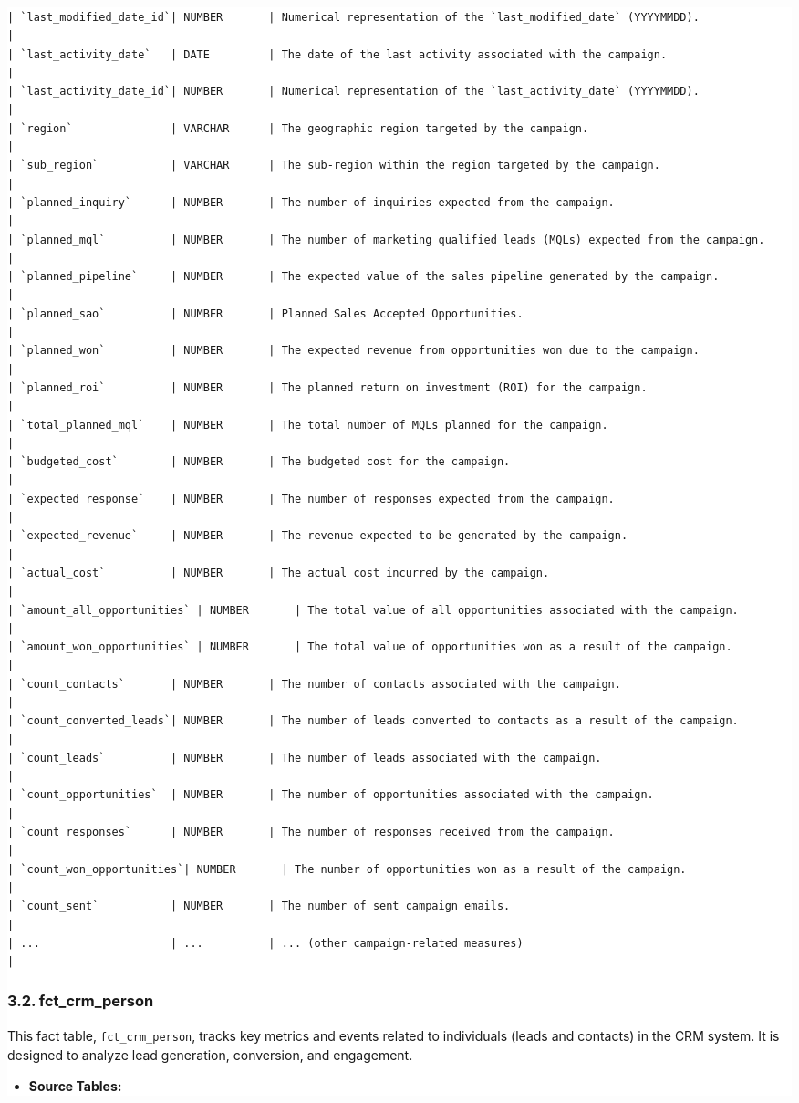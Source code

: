     | `last_modified_date_id`| NUMBER       | Numerical representation of the `last_modified_date` (YYYYMMDD).                                                   |
    | `last_activity_date`   | DATE         | The date of the last activity associated with the campaign.                                                       |
    | `last_activity_date_id`| NUMBER       | Numerical representation of the `last_activity_date` (YYYYMMDD).                                                  |
    | `region`               | VARCHAR      | The geographic region targeted by the campaign.                                                                    |
    | `sub_region`           | VARCHAR      | The sub-region within the region targeted by the campaign.                                                          |
    | `planned_inquiry`      | NUMBER       | The number of inquiries expected from the campaign.                                                                 |
    | `planned_mql`          | NUMBER       | The number of marketing qualified leads (MQLs) expected from the campaign.                                        |
    | `planned_pipeline`     | NUMBER       | The expected value of the sales pipeline generated by the campaign.                                                   |
    | `planned_sao`          | NUMBER       | Planned Sales Accepted Opportunities.                                                                              |
    | `planned_won`          | NUMBER       | The expected revenue from opportunities won due to the campaign.                                                      |
    | `planned_roi`          | NUMBER       | The planned return on investment (ROI) for the campaign.                                                              |
    | `total_planned_mql`    | NUMBER       | The total number of MQLs planned for the campaign.                                                                  |
    | `budgeted_cost`        | NUMBER       | The budgeted cost for the campaign.                                                                                 |
    | `expected_response`    | NUMBER       | The number of responses expected from the campaign.                                                                 |
    | `expected_revenue`     | NUMBER       | The revenue expected to be generated by the campaign.                                                              |
    | `actual_cost`          | NUMBER       | The actual cost incurred by the campaign.                                                                           |
    | `amount_all_opportunities` | NUMBER       | The total value of all opportunities associated with the campaign.                                                     |
    | `amount_won_opportunities` | NUMBER       | The total value of opportunities won as a result of the campaign.                                                        |
    | `count_contacts`       | NUMBER       | The number of contacts associated with the campaign.                                                                 |
    | `count_converted_leads`| NUMBER       | The number of leads converted to contacts as a result of the campaign.                                               |
    | `count_leads`          | NUMBER       | The number of leads associated with the campaign.                                                                    |
    | `count_opportunities`  | NUMBER       | The number of opportunities associated with the campaign.                                                              |
    | `count_responses`      | NUMBER       | The number of responses received from the campaign.                                                                  |
    | `count_won_opportunities`| NUMBER       | The number of opportunities won as a result of the campaign.                                                           |
    | `count_sent`           | NUMBER       | The number of sent campaign emails.                                                                                 |
    | ...                    | ...          | ... (other campaign-related measures)                                                                              |

### 3.2. fct_crm_person

This fact table, `fct_crm_person`, tracks key metrics and events related to individuals (leads and contacts) in the CRM system. It is designed to analyze lead generation, conversion, and engagement.

*   **Source Tables:**
